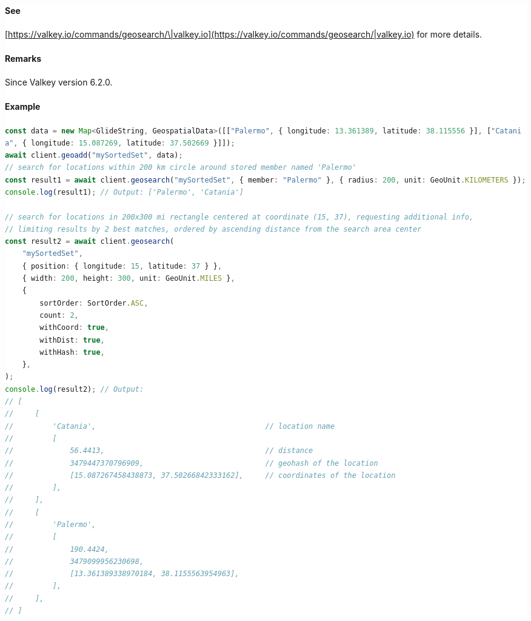 #### See

[https://valkey.io/commands/geosearch/\|valkey.io](https://valkey.io/commands/geosearch/|valkey.io) for more details.

#### Remarks

Since Valkey version 6.2.0.

#### Example

```typescript
const data = new Map<GlideString, GeospatialData>([["Palermo", { longitude: 13.361389, latitude: 38.115556 }], ["Catania", { longitude: 15.087269, latitude: 37.502669 }]]);
await client.geoadd("mySortedSet", data);
// search for locations within 200 km circle around stored member named 'Palermo'
const result1 = await client.geosearch("mySortedSet", { member: "Palermo" }, { radius: 200, unit: GeoUnit.KILOMETERS });
console.log(result1); // Output: ['Palermo', 'Catania']

// search for locations in 200x300 mi rectangle centered at coordinate (15, 37), requesting additional info,
// limiting results by 2 best matches, ordered by ascending distance from the search area center
const result2 = await client.geosearch(
    "mySortedSet",
    { position: { longitude: 15, latitude: 37 } },
    { width: 200, height: 300, unit: GeoUnit.MILES },
    {
        sortOrder: SortOrder.ASC,
        count: 2,
        withCoord: true,
        withDist: true,
        withHash: true,
    },
);
console.log(result2); // Output:
// [
//     [
//         'Catania',                                       // location name
//         [
//             56.4413,                                     // distance
//             3479447370796909,                            // geohash of the location
//             [15.087267458438873, 37.50266842333162],     // coordinates of the location
//         ],
//     ],
//     [
//         'Palermo',
//         [
//             190.4424,
//             3479099956230698,
//             [13.361389338970184, 38.1155563954963],
//         ],
//     ],
// ]
```
